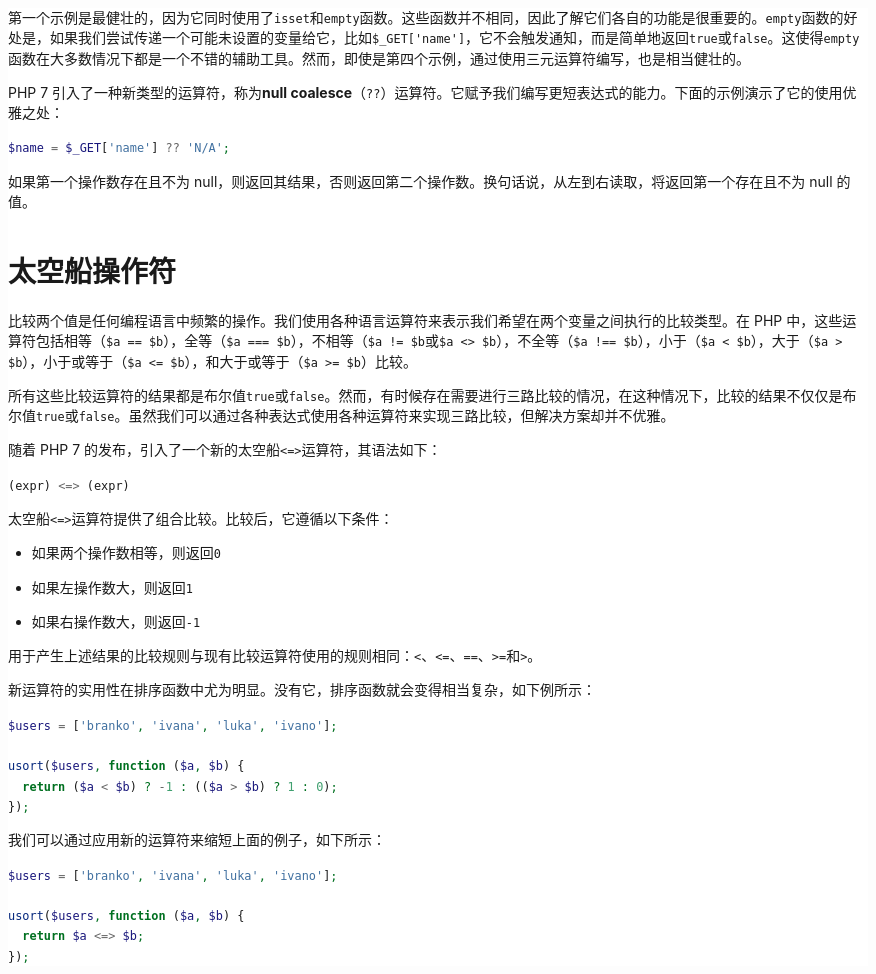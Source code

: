 ```php
```

第一个示例是最健壮的，因为它同时使用了`isset`和`empty`函数。这些函数并不相同，因此了解它们各自的功能是很重要的。`empty`函数的好处是，如果我们尝试传递一个可能未设置的变量给它，比如`$_GET['name']`，它不会触发通知，而是简单地返回`true`或`false`。这使得`empty`函数在大多数情况下都是一个不错的辅助工具。然而，即使是第四个示例，通过使用三元运算符编写，也是相当健壮的。

PHP 7 引入了一种新类型的运算符，称为**null coalesce**（`??`）运算符。它赋予我们编写更短表达式的能力。下面的示例演示了它的使用优雅之处：

```php
$name = $_GET['name'] ?? 'N/A';

```

如果第一个操作数存在且不为 null，则返回其结果，否则返回第二个操作数。换句话说，从左到右读取，将返回第一个存在且不为 null 的值。

# 太空船操作符

比较两个值是任何编程语言中频繁的操作。我们使用各种语言运算符来表示我们希望在两个变量之间执行的比较类型。在 PHP 中，这些运算符包括相等（`$a == $b`），全等（`$a === $b`），不相等（`$a != $b`或`$a <> $b`），不全等（`$a !== $b`），小于（`$a < $b`），大于（`$a > $b`），小于或等于（`$a <= $b`），和大于或等于（`$a >= $b`）比较。

所有这些比较运算符的结果都是布尔值`true`或`false`。然而，有时候存在需要进行三路比较的情况，在这种情况下，比较的结果不仅仅是布尔值`true`或`false`。虽然我们可以通过各种表达式使用各种运算符来实现三路比较，但解决方案却并不优雅。

随着 PHP 7 的发布，引入了一个新的太空船`<=>`运算符，其语法如下：

```php
(expr) <=> (expr)

```

太空船`<=>`运算符提供了组合比较。比较后，它遵循以下条件：

+   如果两个操作数相等，则返回`0`

+   如果左操作数大，则返回`1`

+   如果右操作数大，则返回`-1`

用于产生上述结果的比较规则与现有比较运算符使用的规则相同：`<`、`<=`、`==`、`>=`和`>`。

新运算符的实用性在排序函数中尤为明显。没有它，排序函数就会变得相当复杂，如下例所示：

```php
$users = ['branko', 'ivana', 'luka', 'ivano'];

usort($users, function ($a, $b) {
  return ($a < $b) ? -1 : (($a > $b) ? 1 : 0);
});

```

我们可以通过应用新的运算符来缩短上面的例子，如下所示：

```php
$users = ['branko', 'ivana', 'luka', 'ivano'];

usort($users, function ($a, $b) {
  return $a <=> $b;
});

```

